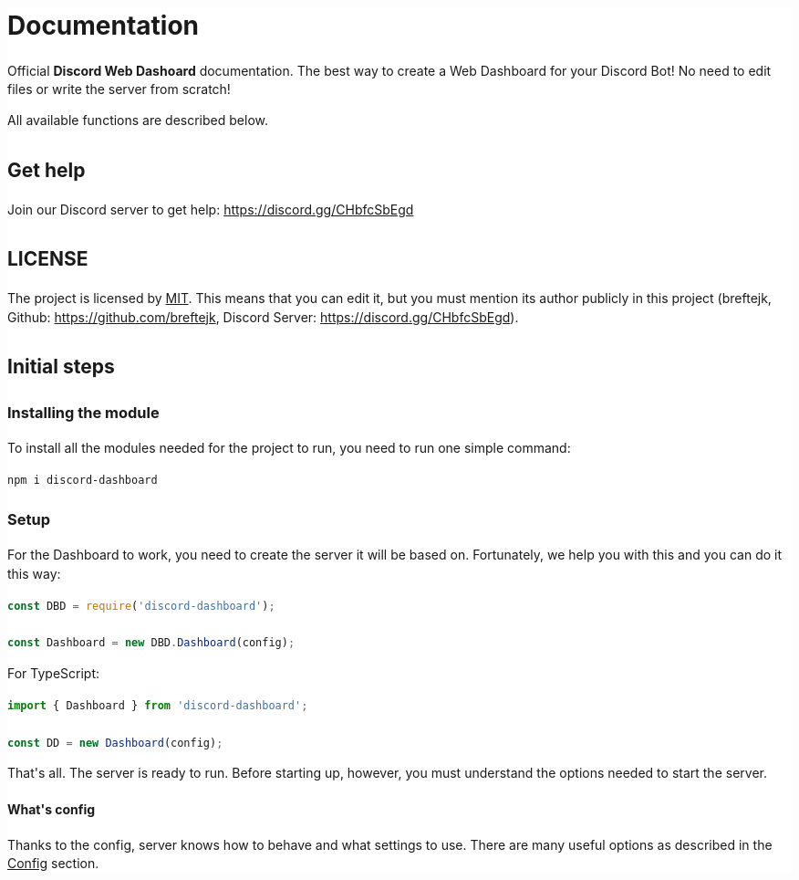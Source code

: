 # Documentation

Official **Discord Web Dashoard** documentation. The best way to create a Web Dashboard for your Discord Bot! No need to edit files or write the server from scratch!

All available functions are described below.

## Get help

Join our Discord server to get help: https://discord.gg/CHbfcSbEgd

## LICENSE

The project is licensed by [MIT](https://en.wikipedia.org/wiki/MIT_License). This means that you can edit it, but you must mention its author publicly in this project (breftejk, Github: https://github.com/breftejk, Discord Server: https://discord.gg/CHbfcSbEgd).

## Initial steps

### Installing the module

To install all the modules needed for the project to run, you need to run one simple command:

```
npm i discord-dashboard
```

### Setup

For the Dashboard to work, you need to create the server it will be based on. Fortunately, we help you with this and you can do it this way:

```js
const DBD = require('discord-dashboard');

const Dashboard = new DBD.Dashboard(config);
```

For TypeScript:

```js
import { Dashboard } from 'discord-dashboard';

const DD = new Dashboard(config);
```

That's all. The server is ready to run. Before starting up, however, you must understand the options needed to start the server.

#### What's config

Thanks to the config, server knows how to behave and what settings to use. There are many useful options as described in the [Config](#config) section.
